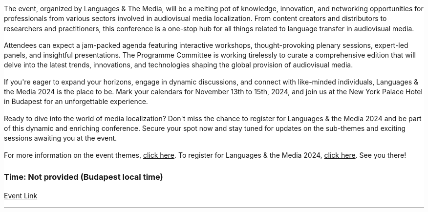 The event, organized by Languages & The Media, will be a melting pot of knowledge, innovation, and networking opportunities for professionals from various sectors involved in audiovisual media localization. From content creators and distributors to researchers and practitioners, this conference is a one-stop hub for all things related to language transfer in audiovisual media.

Attendees can expect a jam-packed agenda featuring interactive workshops, thought-provoking plenary sessions, expert-led panels, and insightful presentations. The Programme Committee is working tirelessly to curate a comprehensive edition that will delve into the latest trends, innovations, and technologies shaping the global provision of audiovisual media.

If you're eager to expand your horizons, engage in dynamic discussions, and connect with like-minded individuals, Languages & the Media 2024 is the place to be. Mark your calendars for November 13th to 15th, 2024, and join us at the New York Palace Hotel in Budapest for an unforgettable experience.

Ready to dive into the world of media localization? Don't miss the chance to register for Languages & the Media 2024 and be part of this dynamic and enriching conference. Secure your spot now and stay tuned for updates on the sub-themes and exciting sessions awaiting you at the event.

For more information on the event themes, [click here](https://www.languages-media.com/conference/themes). To register for Languages & the Media 2024, [click here](https://www.icwe-secretariat.com/.../forms/registration.php). See you there!

### Time: Not provided (Budapest local time)
[Event Link](https://facebook.com/events/3811052142507380)

---
